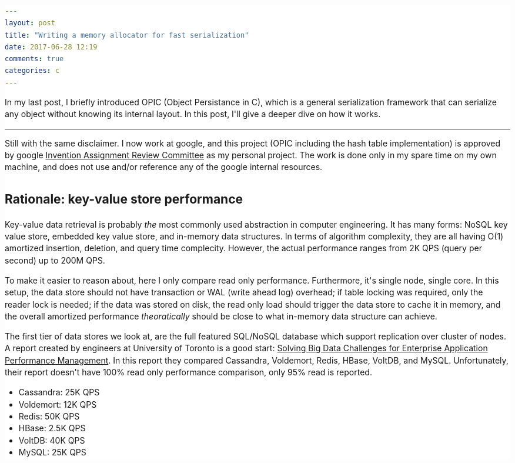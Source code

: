 ```yaml
---
layout: post
title: "Writing a memory allocator for fast serialization"
date: 2017-06-28 12:19
comments: true
categories: c
---
```


In my last post, I briefly introduced OPIC (Object Persistance
in C), which is a general serialization framework that can
serialize any object without knowing its internal layout.
In this post, I'll give a deeper dive on how it works.



* * *

Still with the same disclaimer. I now work at google, and this project
(OPIC including the hash table implementation) is approved by google
[Invention Assignment Review Committee][iarc] as my personal
project. The work is done only in my spare time on my own machine,
and does not use and/or reference any of the google internal resources.

[iarc]: https://opensource.google.com/docs/iarc/

## Rationale: key-value store performance

Key-value data retrieval is probably *the* most commonly used abstraction
in computer engineering. It has many forms: NoSQL key value store, embedded
key value store, and in-memory data structures. In terms of algorithm
complexity, they are all having O(1) amortized insertion, deletion, and
query time complecity. However, the actual performance ranges from 2K QPS
(query per second) up to 200M QPS.

To make it easier to reason about, here I only compare read only performance.
Furthermore, it's single node, single core. In this setup, the data store
should not have transaction or WAL (write ahead log) overhead; if table locking
was required, only the reader lock is needed; if the data was stored on disk,
the read only load should trigger the data store to cache it in memory, and
the overall amortized performance *theoratically* should be close to what
in-memory data structure can achieve.

The first tier of data stores we look at, are the full featured SQL/NoSQL
database which support replication over cluster of nodes. A report created
by engineers at University of Toronto is a good start:
[Solving Big Data Challenges for Enterprise Application Performance
Management][toronto benchmark]. In this report they compared Cassandra,
Voldemort, Redis, HBase, VoltDB, and MySQL. Unfortunately, their report
doesn't have 100% read only performance comparison, only 95% read is
reported.

* Cassandra: 25K QPS
* Voldemort: 12K QPS
* Redis: 50K QPS
* HBase: 2.5K QPS
* VoltDB: 40K QPS
* MySQL: 25K QPS


[toronto benchmark]: http://vldb.org/pvldb/vol5/p1724_tilmannrabl_vldb2012.pdf
[nosql bench]: https://jaxenter.com/evaluating-nosql-performance-which-database-is-right-for-your-data-107481.html
[lmdb bench]: http://www.lmdb.tech/bench/microbench/benchmark.html
[influx]: https://www.influxdata.com/benchmarking-leveldb-vs-rocksdb-vs-hyperleveldb-vs-lmdb-performance-for-influxdb/ 
[mdbm]: https://yahooeng.tumblr.com/post/104861108931/mdbm-high-speed-database
[protobuf]: https://developers.google.com/protocol-buffers/
[thrift]: https://thrift.apache.org
[interprocess]: http://www.boost.org/doc/libs/1_63_0/doc/html/interprocess.html